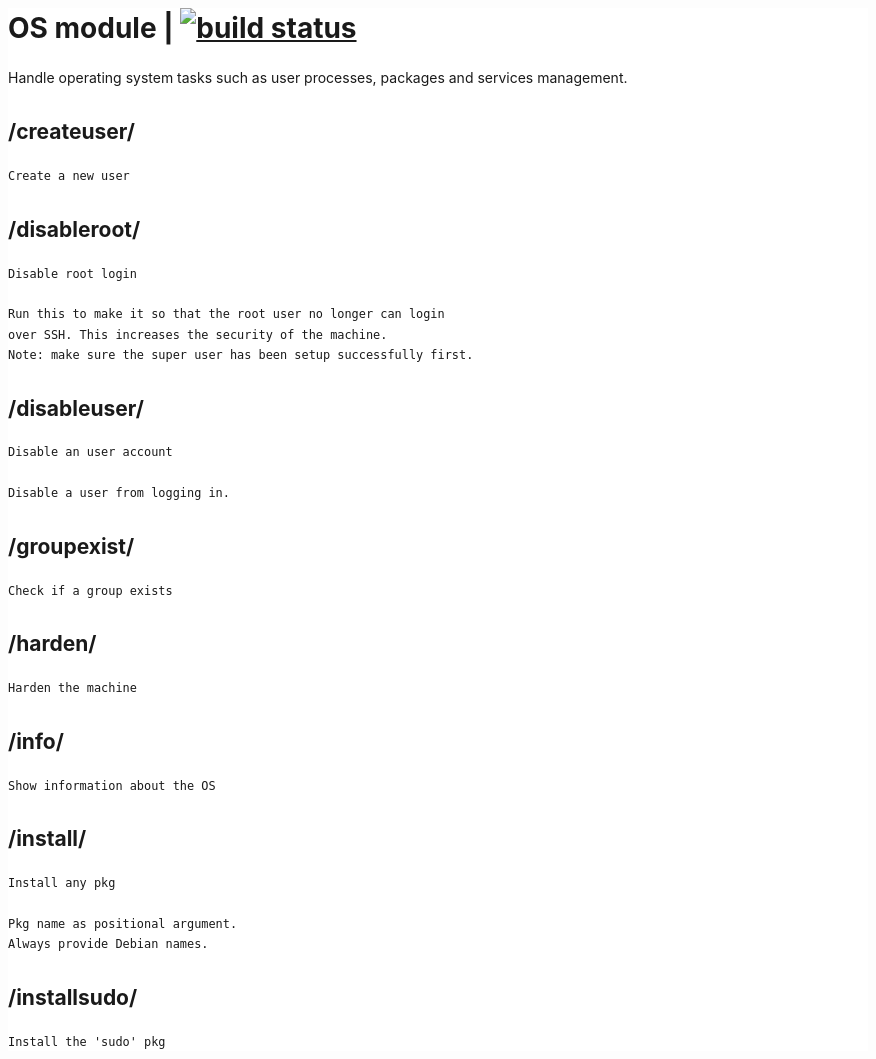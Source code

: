 # OS module | [![build status](https://gitlab.com/space-sh/os/badges/master/build.svg)](https://gitlab.com/space-sh/os/commits/master)

Handle operating system tasks such as user processes, packages and services management.



## /createuser/
	Create a new user


## /disableroot/
	Disable root login

	Run this to make it so that the root user no longer can login
	over SSH. This increases the security of the machine.
	Note: make sure the super user has been setup successfully first.
	


## /disableuser/
	Disable an user account

	Disable a user from logging in.
	


## /groupexist/
	Check if a group exists


## /harden/
	Harden the machine


## /info/
	Show information about the OS


## /install/
	Install any pkg

	Pkg name as positional argument.
	Always provide Debian names.
	


## /installsudo/
	Install the 'sudo' pkg

